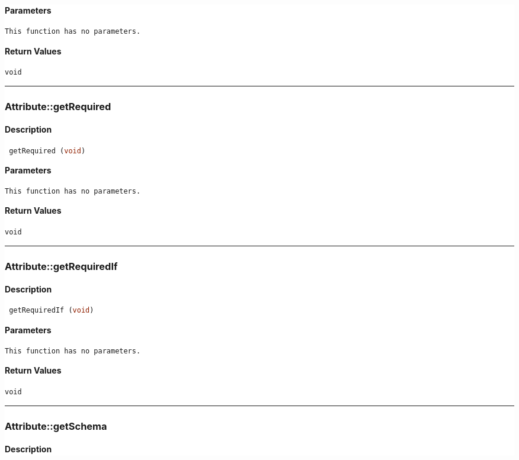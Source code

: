  

 

**Parameters**

`This function has no parameters.`

**Return Values**

`void`


<hr />


### Attribute::getRequired  

**Description**

```php
 getRequired (void)
```

 

 

**Parameters**

`This function has no parameters.`

**Return Values**

`void`


<hr />


### Attribute::getRequiredIf  

**Description**

```php
 getRequiredIf (void)
```

 

 

**Parameters**

`This function has no parameters.`

**Return Values**

`void`


<hr />


### Attribute::getSchema  

**Description**
